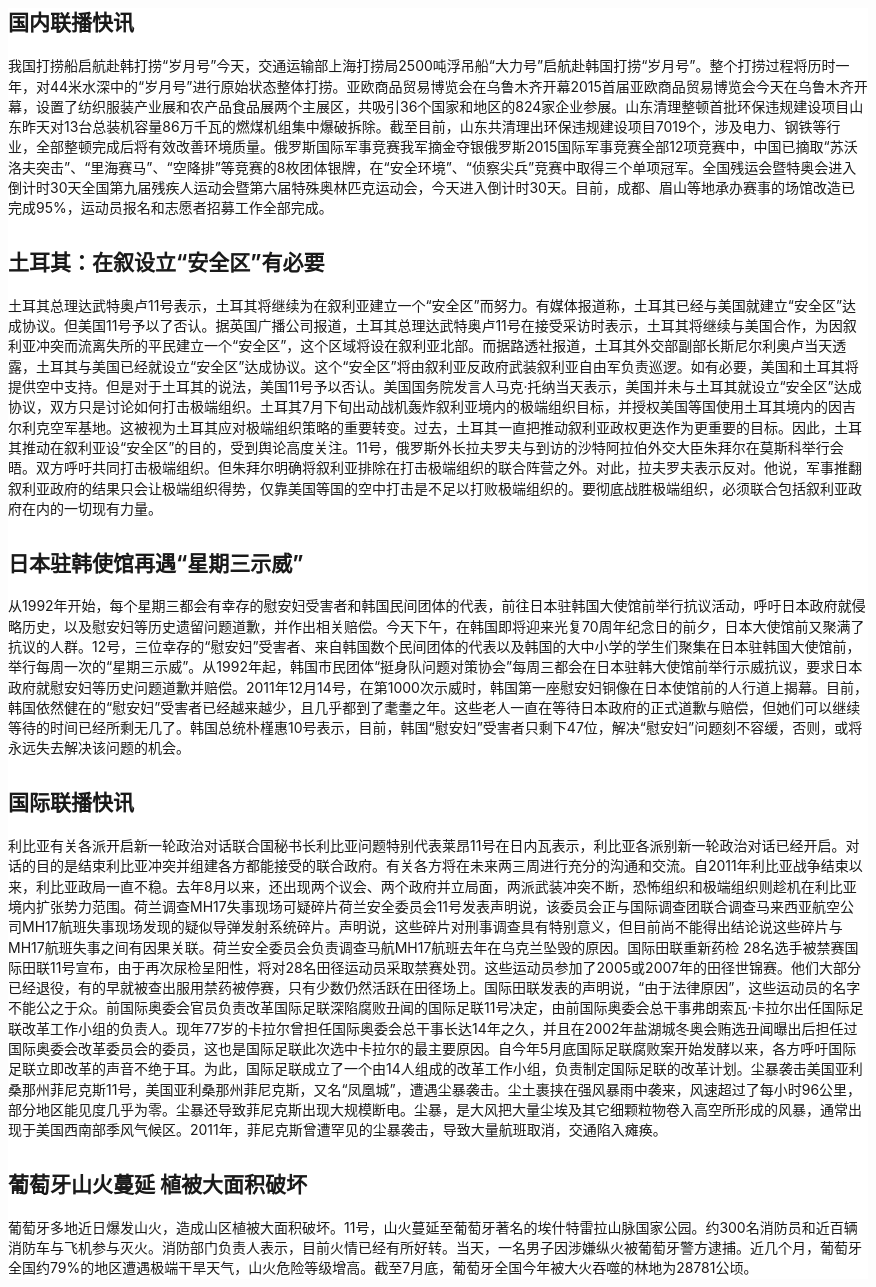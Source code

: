 
## 国内联播快讯


我国打捞船启航赴韩打捞“岁月号”今天，交通运输部上海打捞局2500吨浮吊船“大力号”启航赴韩国打捞“岁月号”。整个打捞过程将历时一年，对44米水深中的“岁月号”进行原始状态整体打捞。亚欧商品贸易博览会在乌鲁木齐开幕2015首届亚欧商品贸易博览会今天在乌鲁木齐开幕，设置了纺织服装产业展和农产品食品展两个主展区，共吸引36个国家和地区的824家企业参展。山东清理整顿首批环保违规建设项目山东昨天对13台总装机容量86万千瓦的燃煤机组集中爆破拆除。截至目前，山东共清理出环保违规建设项目7019个，涉及电力、钢铁等行业，全部整顿完成后将有效改善环境质量。俄罗斯国际军事竞赛我军摘金夺银俄罗斯2015国际军事竞赛全部12项竞赛中，中国已摘取“苏沃洛夫突击”、“里海赛马”、“空降排”等竞赛的8枚团体银牌，在“安全环境”、“侦察尖兵”竞赛中取得三个单项冠军。全国残运会暨特奥会进入倒计时30天全国第九届残疾人运动会暨第六届特殊奥林匹克运动会，今天进入倒计时30天。目前，成都、眉山等地承办赛事的场馆改造已完成95%，运动员报名和志愿者招募工作全部完成。


## 土耳其：在叙设立“安全区”有必要


土耳其总理达武特奥卢11号表示，土耳其将继续为在叙利亚建立一个“安全区”而努力。有媒体报道称，土耳其已经与美国就建立“安全区”达成协议。但美国11号予以了否认。据英国广播公司报道，土耳其总理达武特奥卢11号在接受采访时表示，土耳其将继续与美国合作，为因叙利亚冲突而流离失所的平民建立一个“安全区”，这个区域将设在叙利亚北部。而据路透社报道，土耳其外交部副部长斯尼尔利奥卢当天透露，土耳其与美国已经就设立“安全区”达成协议。这个“安全区”将由叙利亚反政府武装叙利亚自由军负责巡逻。如有必要，美国和土耳其将提供空中支持。但是对于土耳其的说法，美国11号予以否认。美国国务院发言人马克·托纳当天表示，美国并未与土耳其就设立“安全区”达成协议，双方只是讨论如何打击极端组织。土耳其7月下旬出动战机轰炸叙利亚境内的极端组织目标，并授权美国等国使用土耳其境内的因吉尔利克空军基地。这被视为土耳其应对极端组织策略的重要转变。过去，土耳其一直把推动叙利亚政权更迭作为更重要的目标。因此，土耳其推动在叙利亚设“安全区”的目的，受到舆论高度关注。11号，俄罗斯外长拉夫罗夫与到访的沙特阿拉伯外交大臣朱拜尔在莫斯科举行会晤。双方呼吁共同打击极端组织。但朱拜尔明确将叙利亚排除在打击极端组织的联合阵营之外。对此，拉夫罗夫表示反对。他说，军事推翻叙利亚政府的结果只会让极端组织得势，仅靠美国等国的空中打击是不足以打败极端组织的。要彻底战胜极端组织，必须联合包括叙利亚政府在内的一切现有力量。


## 日本驻韩使馆再遇“星期三示威”


从1992年开始，每个星期三都会有幸存的慰安妇受害者和韩国民间团体的代表，前往日本驻韩国大使馆前举行抗议活动，呼吁日本政府就侵略历史，以及慰安妇等历史遗留问题道歉，并作出相关赔偿。今天下午，在韩国即将迎来光复70周年纪念日的前夕，日本大使馆前又聚满了抗议的人群。12号，三位幸存的“慰安妇”受害者、来自韩国数个民间团体的代表以及韩国的大中小学的学生们聚集在日本驻韩国大使馆前，举行每周一次的“星期三示威”。从1992年起，韩国市民团体“挺身队问题对策协会”每周三都会在日本驻韩大使馆前举行示威抗议，要求日本政府就慰安妇等历史问题道歉并赔偿。2011年12月14号，在第1000次示威时，韩国第一座慰安妇铜像在日本使馆前的人行道上揭幕。目前，韩国依然健在的“慰安妇”受害者已经越来越少，且几乎都到了耄耋之年。这些老人一直在等待日本政府的正式道歉与赔偿，但她们可以继续等待的时间已经所剩无几了。韩国总统朴槿惠10号表示，目前，韩国“慰安妇”受害者只剩下47位，解决“慰安妇”问题刻不容缓，否则，或将永远失去解决该问题的机会。


## 国际联播快讯


利比亚有关各派开启新一轮政治对话联合国秘书长利比亚问题特别代表莱昂11号在日内瓦表示，利比亚各派别新一轮政治对话已经开启。对话的目的是结束利比亚冲突并组建各方都能接受的联合政府。有关各方将在未来两三周进行充分的沟通和交流。自2011年利比亚战争结束以来，利比亚政局一直不稳。去年8月以来，还出现两个议会、两个政府并立局面，两派武装冲突不断，恐怖组织和极端组织则趁机在利比亚境内扩张势力范围。荷兰调查MH17失事现场可疑碎片荷兰安全委员会11号发表声明说，该委员会正与国际调查团联合调查马来西亚航空公司MH17航班失事现场发现的疑似导弹发射系统碎片。声明说，这些碎片对刑事调查具有特别意义，但目前尚不能得出结论说这些碎片与MH17航班失事之间有因果关联。荷兰安全委员会负责调查马航MH17航班去年在乌克兰坠毁的原因。国际田联重新药检 28名选手被禁赛国际田联11号宣布，由于再次尿检呈阳性，将对28名田径运动员采取禁赛处罚。这些运动员参加了2005或2007年的田径世锦赛。他们大部分已经退役，有的早就被查出服用禁药被停赛，只有少数仍然活跃在田径场上。国际田联发表的声明说，“由于法律原因”，这些运动员的名字不能公之于众。前国际奥委会官员负责改革国际足联深陷腐败丑闻的国际足联11号决定，由前国际奥委会总干事弗朗索瓦·卡拉尔出任国际足联改革工作小组的负责人。现年77岁的卡拉尔曾担任国际奥委会总干事长达14年之久，并且在2002年盐湖城冬奥会贿选丑闻曝出后担任过国际奥委会改革委员会的委员，这也是国际足联此次选中卡拉尔的最主要原因。自今年5月底国际足联腐败案开始发酵以来，各方呼吁国际足联立即改革的声音不绝于耳。为此，国际足联成立了一个由14人组成的改革工作小组，负责制定国际足联的改革计划。尘暴袭击美国亚利桑那州菲尼克斯11号，美国亚利桑那州菲尼克斯，又名“凤凰城”，遭遇尘暴袭击。尘土裹挟在强风暴雨中袭来，风速超过了每小时96公里，部分地区能见度几乎为零。尘暴还导致菲尼克斯出现大规模断电。尘暴，是大风把大量尘埃及其它细颗粒物卷入高空所形成的风暴，通常出现于美国西南部季风气候区。2011年，菲尼克斯曾遭罕见的尘暴袭击，导致大量航班取消，交通陷入瘫痪。


## 葡萄牙山火蔓延 植被大面积破坏


葡萄牙多地近日爆发山火，造成山区植被大面积破坏。11号，山火蔓延至葡萄牙著名的埃什特雷拉山脉国家公园。约300名消防员和近百辆消防车与飞机参与灭火。消防部门负责人表示，目前火情已经有所好转。当天，一名男子因涉嫌纵火被葡萄牙警方逮捕。近几个月，葡萄牙全国约79%的地区遭遇极端干旱天气，山火危险等级增高。截至7月底，葡萄牙全国今年被大火吞噬的林地为28781公顷。

